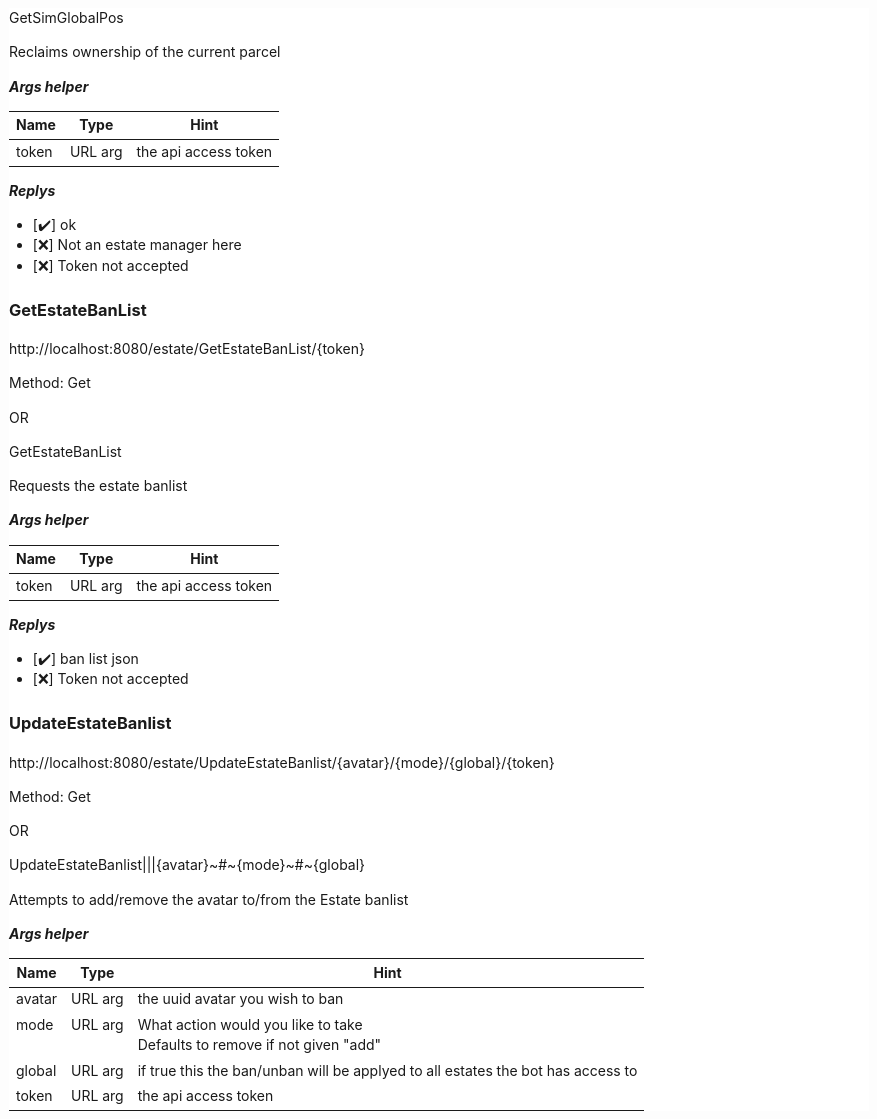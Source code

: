 GetSimGlobalPos
 
Reclaims ownership of the current parcel
 
***Args helper***
 
|Name|Type|Hint|
| ------ | ------- | ---------------------------- |
| token | URL arg | the api access token |

***Replys***
 
- [:heavy_check_mark:] ok
- [:x:] Not an estate manager here
- [:x:] Token not accepted

 
### GetEstateBanList
 
http://localhost:8080/estate/GetEstateBanList/{token}
 
Method: Get
 
OR
 
GetEstateBanList
 
Requests the estate banlist
 
***Args helper***
 
|Name|Type|Hint|
| ------ | ------- | ---------------------------- |
| token | URL arg | the api access token |

***Replys***
 
- [:heavy_check_mark:] ban list json
- [:x:] Token not accepted

 
### UpdateEstateBanlist
 
http://localhost:8080/estate/UpdateEstateBanlist/{avatar}/{mode}/{global}/{token}
 
Method: Get
 
OR
 
UpdateEstateBanlist|||{avatar}~#~{mode}~#~{global}
 
Attempts to add/remove the avatar to/from the Estate banlist
 
***Args helper***
 
|Name|Type|Hint|
| ------ | ------- | ---------------------------- |
| avatar | URL arg | the uuid avatar you wish to ban |
| mode | URL arg | What action would you like to take<br/>Defaults to remove if not given "add" |
| global | URL arg | if true this the ban/unban will be applyed to all estates the bot has access to |
| token | URL arg | the api access token |
